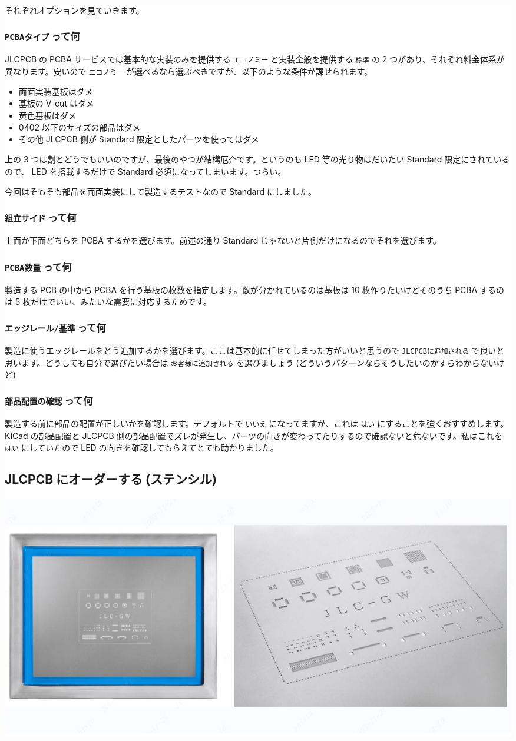 それぞれオプションを見ていきます。

### `PCBAタイプ` って何

JLCPCB の PCBA サービスでは基本的な実装のみを提供する `エコノミー` と実装全般を提供する `標準` の 2 つがあり、それぞれ料金体系が異なります。安いので `エコノミー` が選べるなら選ぶべきですが、以下のような条件が課せられます。

- 両面実装基板はダメ
- 基板の V-cut はダメ
- 黄色基板はダメ
- 0402 以下のサイズの部品はダメ
- その他 JLCPCB 側が Standard 限定としたパーツを使ってはダメ

上の 3 つは割とどうでもいいのですが、最後のやつが結構厄介です。というのも LED 等の光り物はだいたい Standard 限定にされているので、 LED を搭載するだけで Standard 必須になってしまいます。つらい。

今回はそもそも部品を両面実装にして製造するテストなので Standard にしました。

### `組立サイド` って何

上面か下面どちらを PCBA するかを選びます。前述の通り Standard じゃないと片側だけになるのでそれを選びます。

### `PCBA数量` って何

製造する PCB の中から PCBA を行う基板の枚数を指定します。数が分かれているのは基板は 10 枚作りたいけどそのうち PCBA するのは 5 枚だけでいい、みたいな需要に対応するためです。

### `エッジレール/基準` って何

製造に使うエッジレールをどう追加するかを選びます。ここは基本的に任せてしまった方がいいと思うので `JLCPCBに追加される` で良いと思います。どうしても自分で選びたい場合は `お客様に追加される` を選びましょう (どういうパターンならそうしたいのかすらわからないけど)

### `部品配置の確認` って何

製造する前に部品の配置が正しいかを確認します。デフォルトで `いいえ` になってますが、これは `はい` にすることを強くおすすめします。 KiCad の部品配置と JLCPCB 側の部品配置でズレが発生し、パーツの向きが変わってたりするので確認ないと危ないです。私はこれを `はい` にしていたので LED の向きを確認してもらえてとても助かりました。

## JLCPCB にオーダーする (ステンシル)

![ステンシル](stencil.png)
